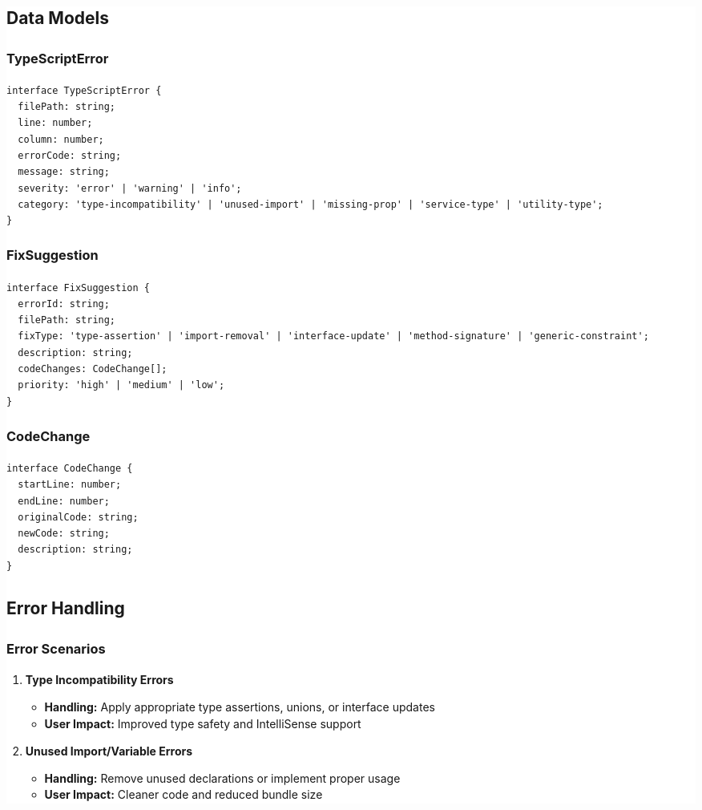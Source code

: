 ## Data Models

### TypeScriptError
```
interface TypeScriptError {
  filePath: string;
  line: number;
  column: number;
  errorCode: string;
  message: string;
  severity: 'error' | 'warning' | 'info';
  category: 'type-incompatibility' | 'unused-import' | 'missing-prop' | 'service-type' | 'utility-type';
}
```

### FixSuggestion
```
interface FixSuggestion {
  errorId: string;
  filePath: string;
  fixType: 'type-assertion' | 'import-removal' | 'interface-update' | 'method-signature' | 'generic-constraint';
  description: string;
  codeChanges: CodeChange[];
  priority: 'high' | 'medium' | 'low';
}
```

### CodeChange
```
interface CodeChange {
  startLine: number;
  endLine: number;
  originalCode: string;
  newCode: string;
  description: string;
}
```

## Error Handling

### Error Scenarios

1. **Type Incompatibility Errors**
   - **Handling:** Apply appropriate type assertions, unions, or interface updates
   - **User Impact:** Improved type safety and IntelliSense support

2. **Unused Import/Variable Errors**
   - **Handling:** Remove unused declarations or implement proper usage
   - **User Impact:** Cleaner code and reduced bundle size
